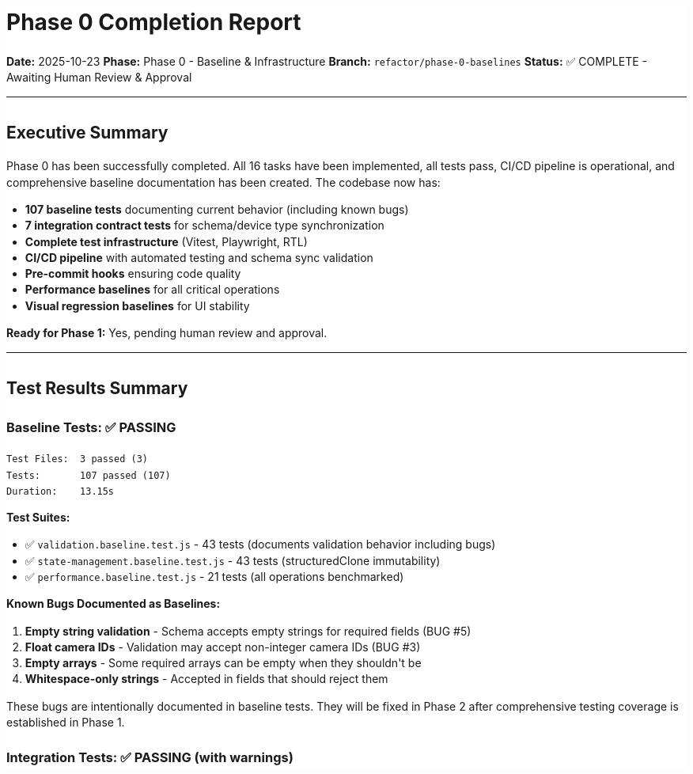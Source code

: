 # Phase 0 Completion Report

**Date:** 2025-10-23
**Phase:** Phase 0 - Baseline & Infrastructure
**Branch:** `refactor/phase-0-baselines`
**Status:** ✅ COMPLETE - Awaiting Human Review & Approval

---

## Executive Summary

Phase 0 has been successfully completed. All 16 tasks have been implemented, all tests pass, CI/CD pipeline is operational, and comprehensive baseline documentation has been created. The codebase now has:

- **107 baseline tests** documenting current behavior (including known bugs)
- **7 integration contract tests** for schema/device type synchronization
- **Complete test infrastructure** (Vitest, Playwright, RTL)
- **CI/CD pipeline** with automated testing and schema sync validation
- **Pre-commit hooks** ensuring code quality
- **Performance baselines** for all critical operations
- **Visual regression baselines** for UI stability

**Ready for Phase 1:** Yes, pending human review and approval.

---

## Test Results Summary

### Baseline Tests: ✅ PASSING

```
Test Files:  3 passed (3)
Tests:       107 passed (107)
Duration:    13.15s
```

**Test Suites:**
- ✅ `validation.baseline.test.js` - 43 tests (documents validation behavior including bugs)
- ✅ `state-management.baseline.test.js` - 43 tests (structuredClone immutability)
- ✅ `performance.baseline.test.js` - 21 tests (all operations benchmarked)

**Known Bugs Documented as Baselines:**
1. **Empty string validation** - Schema accepts empty strings for required fields (BUG #5)
2. **Float camera IDs** - Validation may accept non-integer camera IDs (BUG #3)
3. **Empty arrays** - Some required arrays can be empty when they shouldn't be
4. **Whitespace-only strings** - Accepted in fields that should reject them

These bugs are intentionally documented in baseline tests. They will be fixed in Phase 2 after comprehensive testing coverage is established in Phase 1.

### Integration Tests: ✅ PASSING (with warnings)
